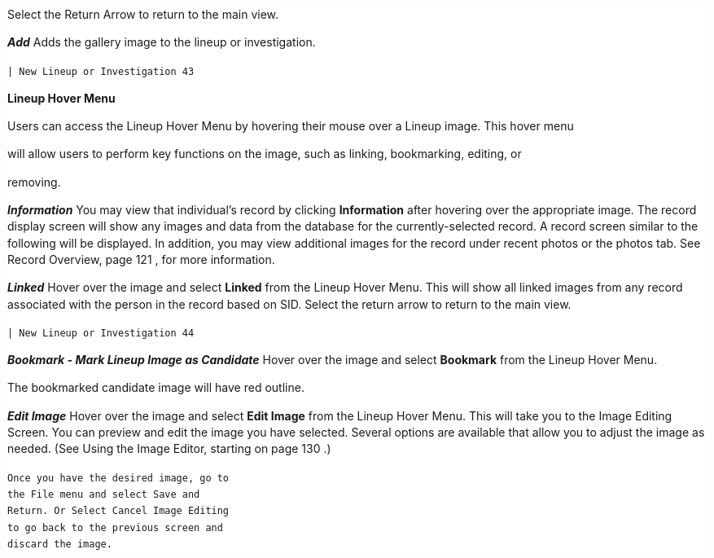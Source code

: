 Select the Return Arrow to return to the main view.

**_Add_**
Adds the gallery image to the lineup or investigation.


```
| New Lineup or Investigation 43
```
**Lineup Hover Menu**

Users can access the Lineup Hover Menu by hovering their mouse over a Lineup image. This hover menu

will allow users to perform key functions on the image, such as linking, bookmarking, editing, or

removing.

**_Information_**
You may view that individual’s record by clicking **Information** after hovering over the appropriate image.
The record display screen will show any images and data from the database for the currently-selected
record. A record screen similar to the following will be displayed. In addition, you may view additional
images for the record under recent photos or the photos tab. See Record Overview, page 121 , for more
information.

**_Linked_**
Hover over the image and select **Linked** from the Lineup Hover Menu. This will show all linked images
from any record associated with the person in the record based on SID.
Select the return arrow to return to the main view.


```
| New Lineup or Investigation 44
```
**_Bookmark - Mark Lineup Image as Candidate_**
Hover over the image and select **Bookmark** from the Lineup Hover Menu.

The bookmarked candidate image will have red outline.

**_Edit Image_**
Hover over the image and select **Edit Image** from the Lineup Hover Menu. This will take you to the
Image Editing Screen. You can preview and edit the image you have selected. Several options are
available that allow you to adjust the image as needed. (See Using the Image Editor, starting on page
130 .)

```
Once you have the desired image, go to
the File menu and select Save and
Return. Or Select Cancel Image Editing
to go back to the previous screen and
discard the image.
```
